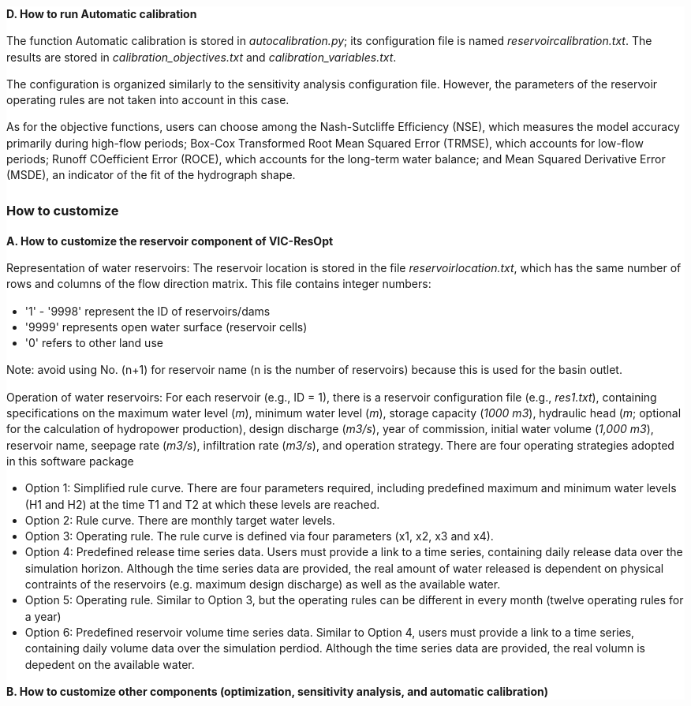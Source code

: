 
**D. How to run Automatic calibration**

The function Automatic calibration is stored in *autocalibration.py*; its configuration file is named *reservoircalibration.txt*. The results are stored in *calibration_objectives.txt* and *calibration_variables.txt*.

The configuration is organized similarly to the sensitivity analysis configuration file. However, the parameters of the reservoir operating rules are not taken into account in this case.

As for the objective functions, users can choose among the Nash-Sutcliffe Efficiency (NSE), which measures the model accuracy primarily during high-flow periods; Box-Cox Transformed Root Mean Squared Error (TRMSE), which accounts for low-flow periods; Runoff COefficient Error (ROCE), which accounts for the long-term water balance; and Mean Squared Derivative Error (MSDE), an indicator of the fit of the hydrograph shape.

### How to customize

**A. How to customize the reservoir component of VIC-ResOpt**

Representation of water reservoirs:
The reservoir location is stored in the file *reservoirlocation.txt*, which has the same number of rows and columns of the flow direction matrix. This file contains integer numbers:

* '1' - '9998' represent the ID of reservoirs/dams
* '9999' represents open water surface (reservoir cells)
* '0' refers to other land use

Note: avoid using No. (n+1) for reservoir name (n is the number of reservoirs) because this is used for the basin outlet.

Operation of water reservoirs:
For each reservoir (e.g., ID = 1), there is a reservoir configuration file (e.g., *res1.txt*), containing specifications on the maximum water level (*m*), minimum water level (*m*), storage capacity (*1000 m3*), hydraulic head (*m*; optional for the calculation of hydropower production), design discharge (*m3/s*), year of commission, initial water volume (*1,000 m3*), reservoir name, seepage rate (*m3/s*), infiltration rate (*m3/s*), and operation strategy. There are four operating strategies adopted in this software package

* Option 1: Simplified rule curve. There are four parameters required, including predefined maximum and minimum water levels (H1 and H2) at the time T1 and T2 at which these levels are reached.
* Option 2: Rule curve. There are monthly target water levels.
* Option 3: Operating rule. The rule curve is defined via four parameters (x1, x2, x3 and x4).
* Option 4: Predefined release time series data. Users must provide a link to a time series, containing daily release data over the simulation horizon. Although the time series data are provided, the real amount of water released is dependent on physical contraints of the reservoirs (e.g. maximum design discharge) as well as the available water.
* Option 5: Operating rule. Similar to Option 3, but the operating rules can be different in every month (twelve operating rules for a year)
* Option 6: Predefined reservoir volume time series data. Similar to Option 4, users must provide a link to a time series, containing daily volume data over the simulation perdiod. Although the time series data are provided, the real volumn is depedent on the available water. 

**B. How to customize other components (optimization, sensitivity analysis, and automatic calibration)**
